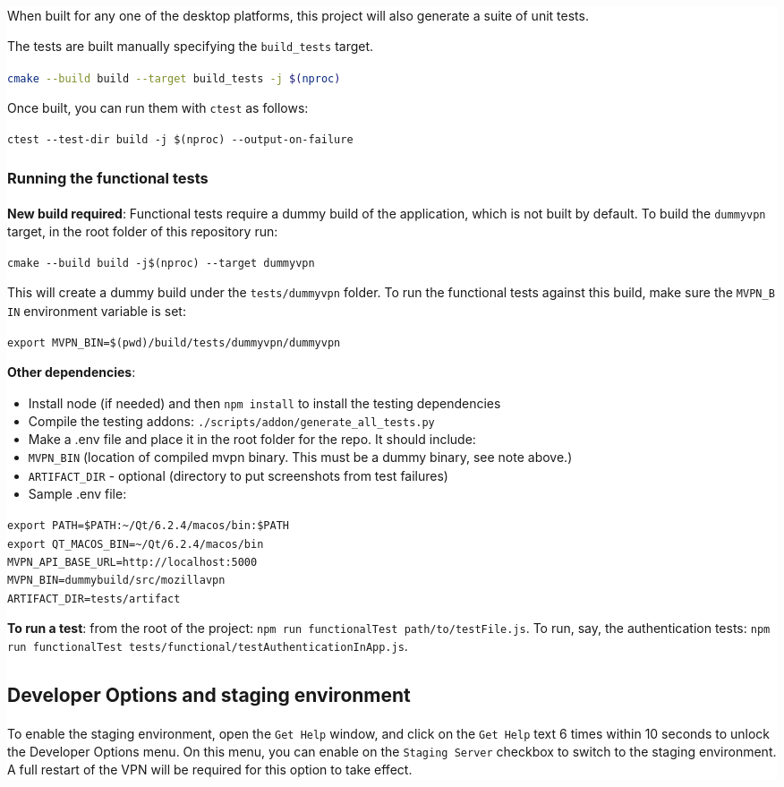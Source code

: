 When built for any one of the desktop platforms, this project will also generate
a suite of unit tests.

The tests are built manually specifying the `build_tests` target.

```bash
cmake --build build --target build_tests -j $(nproc)
```

Once built, you can run them with `ctest` as follows:

```
ctest --test-dir build -j $(nproc) --output-on-failure
```

### Running the functional tests

**New build required**: Functional tests require a dummy build of the application, which is not
built by default. To build the `dummyvpn` target, in the root folder of this repository run:

```
cmake --build build -j$(nproc) --target dummyvpn
```

This will create a dummy build under the `tests/dummyvpn` folder. To run the functional
tests against this build, make sure the `MVPN_BIN` environment variable is set:

```
export MVPN_BIN=$(pwd)/build/tests/dummyvpn/dummyvpn
```

**Other dependencies**:
* Install node (if needed) and then `npm install` to install the testing
  dependencies
* Compile the testing addons: `./scripts/addon/generate_all_tests.py`
* Make a .env file and place it in the root folder for the repo. It should include:
 * `MVPN_BIN` (location of compiled mvpn binary. This must be a dummy binary, see note above.)
 * `ARTIFACT_DIR` - optional (directory to put screenshots from test failures)
 * Sample .env file:
  ```
  export PATH=$PATH:~/Qt/6.2.4/macos/bin:$PATH
  export QT_MACOS_BIN=~/Qt/6.2.4/macos/bin
  MVPN_API_BASE_URL=http://localhost:5000
  MVPN_BIN=dummybuild/src/mozillavpn
  ARTIFACT_DIR=tests/artifact
  ```

**To run a test**: from the root of the project: `npm run functionalTest path/to/testFile.js`. To run, say, the authentication tests: `npm run functionalTest tests/functional/testAuthenticationInApp.js`.

## Developer Options and staging environment

To enable the staging environment, open the `Get Help` window, and click on the
`Get Help` text 6 times within 10 seconds to unlock the Developer Options menu.
On this menu, you can enable on the `Staging Server` checkbox to switch to the
staging environment. A full restart of the VPN will be required for this option
to take effect.
